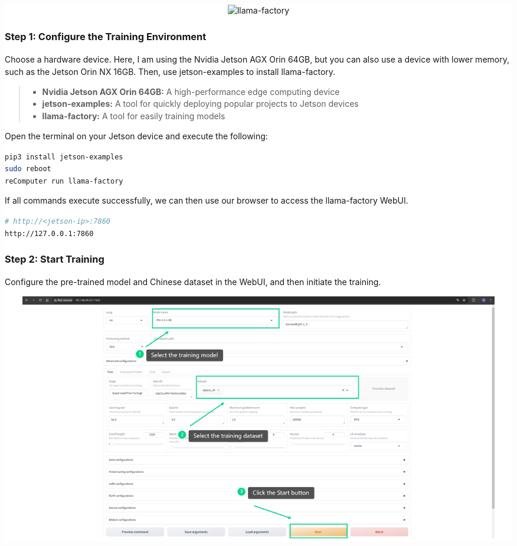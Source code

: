 <p align="center">
    <img src="./images/llama-factory.gif" alt="llama-factory", width="800">
</p>

### Step 1: Configure the Training Environment

Choose a hardware device. Here, I am using the Nvidia Jetson AGX Orin 64GB, but you can also use a device with lower memory, such as the Jetson Orin NX 16GB. Then, use jetson-examples to install llama-factory.

> - **Nvidia Jetson AGX Orin 64GB:** A high-performance edge computing device
> - **jetson-examples:** A tool for quickly deploying popular projects to Jetson devices
> - **llama-factory:** A tool for easily training models

Open the terminal on your Jetson device and execute the following:

```bash
pip3 install jetson-examples
sudo reboot
reComputer run llama-factory
```

If all commands execute successfully, we can then use our browser to access the llama-factory WebUI.

```bash
# http://<jetson-ip>:7860
http://127.0.0.1:7860
```
### Step 2: Start Training

Configure the pre-trained model and Chinese dataset in the WebUI, and then initiate the training.

<p align="center">
    <img src="./images/train.png" alt="train", width="800">
</p>
